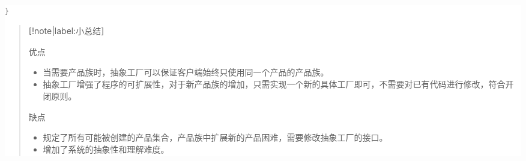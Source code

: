 ```java
}
```

> [!note|label:小总结]
>
> 优点
>
> - 当需要产品族时，抽象工厂可以保证客户端始终只使用同一个产品的产品族。
> - 抽象工厂增强了程序的可扩展性，对于新产品族的增加，只需实现一个新的具体工厂即可，不需要对已有代码进行修改，符合开闭原则。
>
> 缺点
>
> - 规定了所有可能被创建的产品集合，产品族中扩展新的产品困难，需要修改抽象工厂的接口。
> - 增加了系统的抽象性和理解难度。
